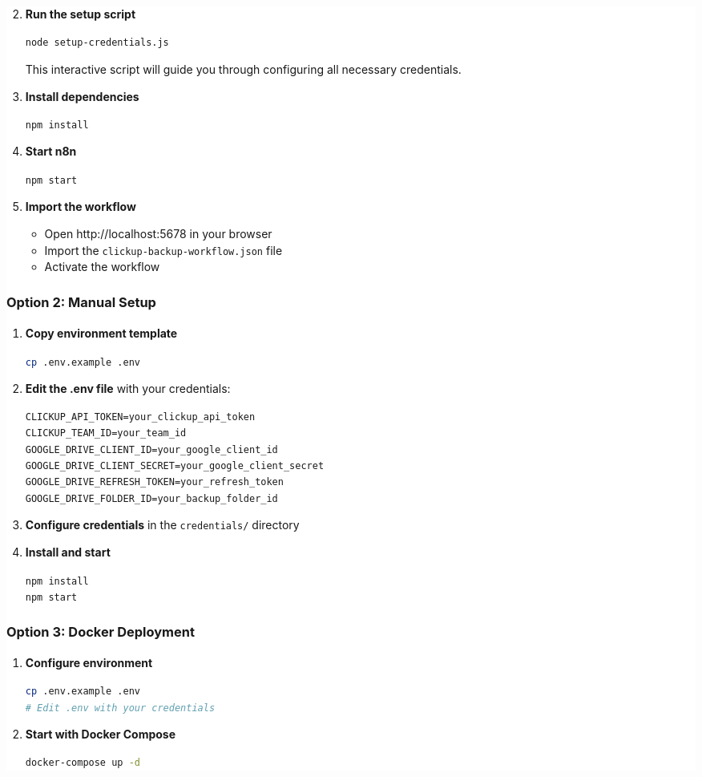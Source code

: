 2. **Run the setup script**
   ```bash
   node setup-credentials.js
   ```
   This interactive script will guide you through configuring all necessary credentials.

3. **Install dependencies**
   ```bash
   npm install
   ```

4. **Start n8n**
   ```bash
   npm start
   ```

5. **Import the workflow**
   - Open http://localhost:5678 in your browser
   - Import the `clickup-backup-workflow.json` file
   - Activate the workflow

### Option 2: Manual Setup

1. **Copy environment template**
   ```bash
   cp .env.example .env
   ```

2. **Edit the .env file** with your credentials:
   ```env
   CLICKUP_API_TOKEN=your_clickup_api_token
   CLICKUP_TEAM_ID=your_team_id
   GOOGLE_DRIVE_CLIENT_ID=your_google_client_id
   GOOGLE_DRIVE_CLIENT_SECRET=your_google_client_secret
   GOOGLE_DRIVE_REFRESH_TOKEN=your_refresh_token
   GOOGLE_DRIVE_FOLDER_ID=your_backup_folder_id
   ```

3. **Configure credentials** in the `credentials/` directory

4. **Install and start**
   ```bash
   npm install
   npm start
   ```

### Option 3: Docker Deployment

1. **Configure environment**
   ```bash
   cp .env.example .env
   # Edit .env with your credentials
   ```

2. **Start with Docker Compose**
   ```bash
   docker-compose up -d
   ```
